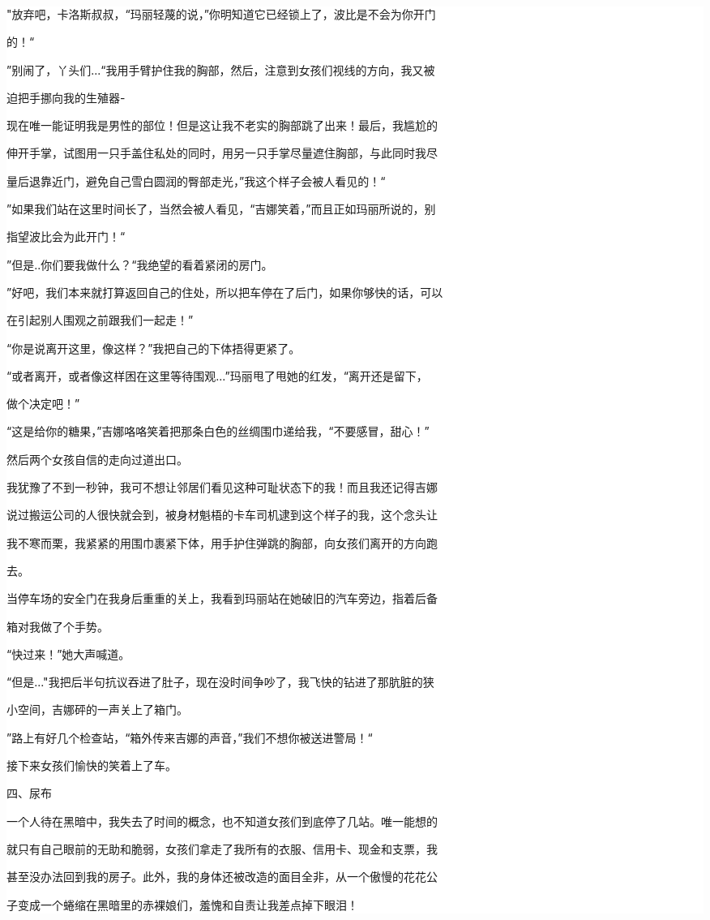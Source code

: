 "放弃吧，卡洛斯叔叔，“玛丽轻蔑的说，”你明知道它已经锁上了，波比是不会为你开门

的！“

”别闹了，丫头们...“我用手臂护住我的胸部，然后，注意到女孩们视线的方向，我又被

迫把手挪向我的生殖器-

现在唯一能证明我是男性的部位！但是这让我不老实的胸部跳了出来！最后，我尴尬的

伸开手掌，试图用一只手盖住私处的同时，用另一只手掌尽量遮住胸部，与此同时我尽

量后退靠近门，避免自己雪白圆润的臀部走光，”我这个样子会被人看见的！“

”如果我们站在这里时间长了，当然会被人看见，“吉娜笑着，”而且正如玛丽所说的，别

指望波比会为此开门！“

”但是..你们要我做什么？“我绝望的看着紧闭的房门。

”好吧，我们本来就打算返回自己的住处，所以把车停在了后门，如果你够快的话，可以

在引起别人围观之前跟我们一起走！”

“你是说离开这里，像这样？”我把自己的下体捂得更紧了。

“或者离开，或者像这样困在这里等待围观...”玛丽甩了甩她的红发，“离开还是留下，

做个决定吧！”

“这是给你的糖果，”吉娜咯咯笑着把那条白色的丝绸围巾递给我，“不要感冒，甜心！”

然后两个女孩自信的走向过道出口。

我犹豫了不到一秒钟，我可不想让邻居们看见这种可耻状态下的我！而且我还记得吉娜

说过搬运公司的人很快就会到，被身材魁梧的卡车司机逮到这个样子的我，这个念头让

我不寒而栗，我紧紧的用围巾裹紧下体，用手护住弹跳的胸部，向女孩们离开的方向跑

去。

当停车场的安全门在我身后重重的关上，我看到玛丽站在她破旧的汽车旁边，指着后备

箱对我做了个手势。

“快过来！”她大声喊道。

“但是..."我把后半句抗议吞进了肚子，现在没时间争吵了，我飞快的钻进了那肮脏的狭

小空间，吉娜砰的一声关上了箱门。

”路上有好几个检查站，“箱外传来吉娜的声音，”我们不想你被送进警局！“

接下来女孩们愉快的笑着上了车。

四、尿布

一个人待在黑暗中，我失去了时间的概念，也不知道女孩们到底停了几站。唯一能想的

就只有自己眼前的无助和脆弱，女孩们拿走了我所有的衣服、信用卡、现金和支票，我

甚至没办法回到我的房子。此外，我的身体还被改造的面目全非，从一个傲慢的花花公

子变成一个蜷缩在黑暗里的赤裸娘们，羞愧和自责让我差点掉下眼泪！
